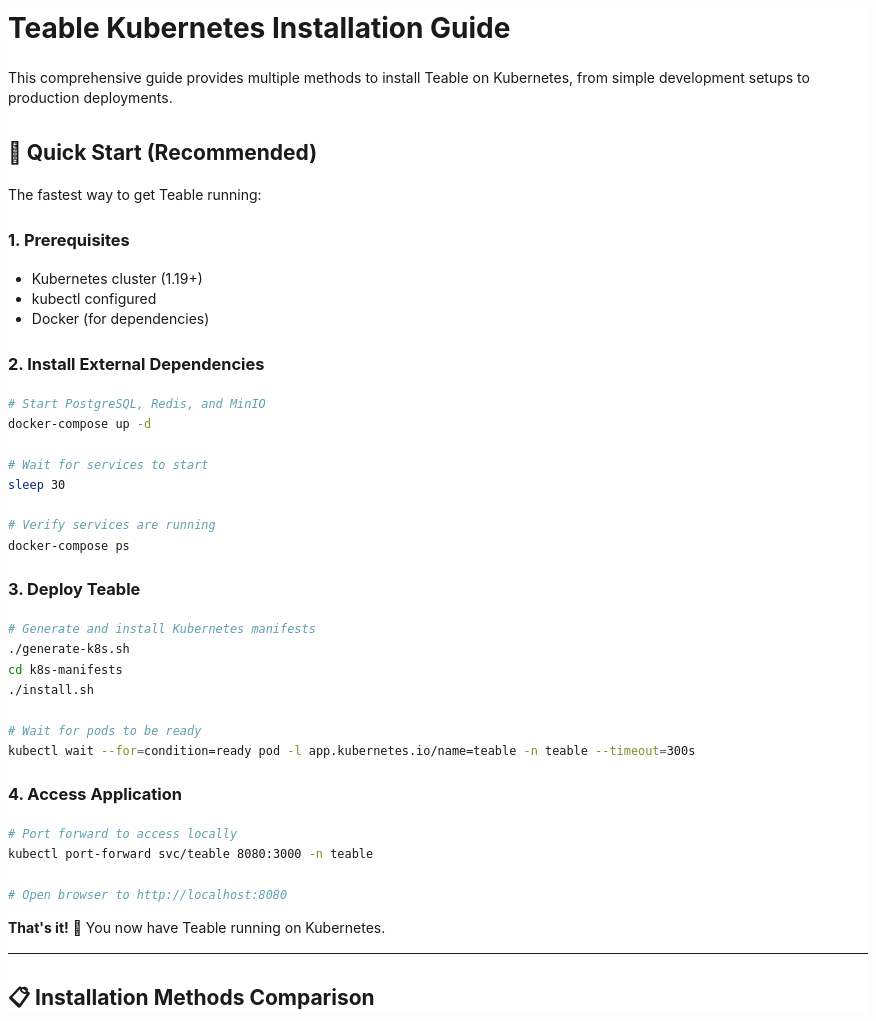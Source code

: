 # Teable Kubernetes Installation Guide

This comprehensive guide provides multiple methods to install Teable on Kubernetes, from simple development setups to production deployments.

## 🚀 Quick Start (Recommended)

The fastest way to get Teable running:

### 1. Prerequisites
- Kubernetes cluster (1.19+)
- kubectl configured
- Docker (for dependencies)

### 2. Install External Dependencies
```bash
# Start PostgreSQL, Redis, and MinIO
docker-compose up -d

# Wait for services to start
sleep 30

# Verify services are running
docker-compose ps
```

### 3. Deploy Teable
```bash
# Generate and install Kubernetes manifests
./generate-k8s.sh
cd k8s-manifests
./install.sh

# Wait for pods to be ready
kubectl wait --for=condition=ready pod -l app.kubernetes.io/name=teable -n teable --timeout=300s
```

### 4. Access Application
```bash
# Port forward to access locally
kubectl port-forward svc/teable 8080:3000 -n teable

# Open browser to http://localhost:8080
```

**That's it!** 🎉 You now have Teable running on Kubernetes.

---

## 📋 Installation Methods Comparison
